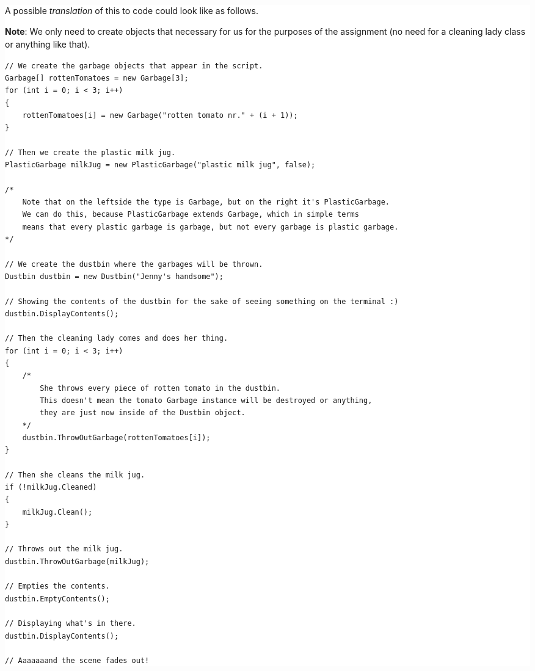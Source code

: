 A possible _translation_ of this to code could look like as follows.

**Note**: We only need to create objects that necessary for us for the purposes of the assignment (no need for a cleaning lady class or anything like that).

```
// We create the garbage objects that appear in the script.
Garbage[] rottenTomatoes = new Garbage[3];
for (int i = 0; i < 3; i++)
{
    rottenTomatoes[i] = new Garbage("rotten tomato nr." + (i + 1));
}

// Then we create the plastic milk jug.
PlasticGarbage milkJug = new PlasticGarbage("plastic milk jug", false);

/*
    Note that on the leftside the type is Garbage, but on the right it's PlasticGarbage.
    We can do this, because PlasticGarbage extends Garbage, which in simple terms
    means that every plastic garbage is garbage, but not every garbage is plastic garbage.
*/

// We create the dustbin where the garbages will be thrown.
Dustbin dustbin = new Dustbin("Jenny's handsome");

// Showing the contents of the dustbin for the sake of seeing something on the terminal :)
dustbin.DisplayContents();

// Then the cleaning lady comes and does her thing.
for (int i = 0; i < 3; i++)
{
    /*
        She throws every piece of rotten tomato in the dustbin.
        This doesn't mean the tomato Garbage instance will be destroyed or anything,
        they are just now inside of the Dustbin object.
    */
    dustbin.ThrowOutGarbage(rottenTomatoes[i]);
}

// Then she cleans the milk jug.
if (!milkJug.Cleaned)
{
    milkJug.Clean();
}

// Throws out the milk jug.
dustbin.ThrowOutGarbage(milkJug);

// Empties the contents.
dustbin.EmptyContents();

// Displaying what's in there.
dustbin.DisplayContents();

// Aaaaaaand the scene fades out!
```
